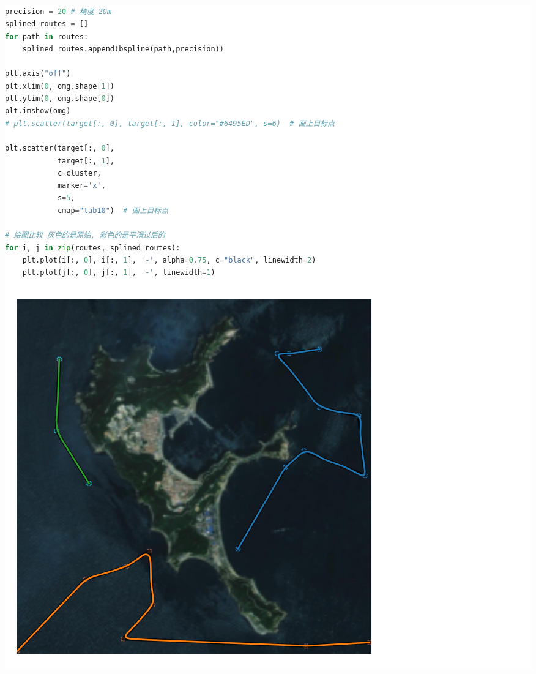 ```python
precision = 20 # 精度 20m
splined_routes = []
for path in routes:
    splined_routes.append(bspline(path,precision))

plt.axis("off")
plt.xlim(0, omg.shape[1])
plt.ylim(0, omg.shape[0])
plt.imshow(omg)
# plt.scatter(target[:, 0], target[:, 1], color="#6495ED", s=6)  # 画上目标点

plt.scatter(target[:, 0],
            target[:, 1],
            c=cluster,
            marker='x',
            s=5,
            cmap="tab10")  # 画上目标点

# 绘图比较 灰色的是原始, 彩色的是平滑过后的
for i, j in zip(routes, splined_routes):
    plt.plot(i[:, 0], i[:, 1], '-', alpha=0.75, c="black", linewidth=2)
    plt.plot(j[:, 0], j[:, 1], '-', linewidth=1)

```

![svg](output_60_0.svg)
